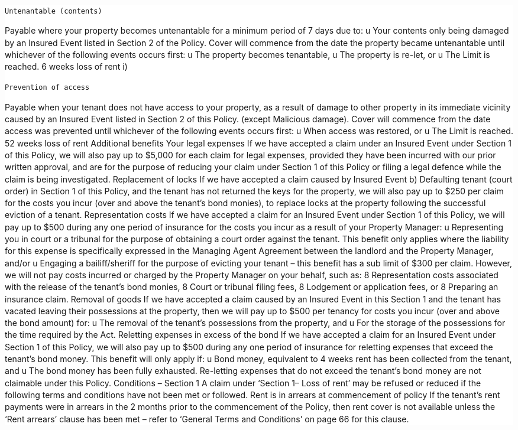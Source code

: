   
 
  
  
    Untenantable (contents)
 Payable where your property becomes untenantable for a minimum period of 7 days due to:
 u  Your contents only being damaged by an 
Insured Event listed in Section 2 of the Policy.  Cover will commence from the date the property became untenantable until whichever of the following events occurs first:
u The property becomes tenantable,
u The property is re-let, or u The Limit is reached.	6 weeks loss of rent
i) 
 
 
  
    Prevention of access
 Payable when your tenant does not have access to your property, as a result of damage to other property in its immediate vicinity caused by an Insured Event listed in Section 2 of this Policy. (except Malicious damage). 
 Cover will commence from the date access was prevented until whichever of the following events occurs first:
u When access was restored, or u The Limit is reached.	52 weeks loss of rent
Additional benefits 
Your legal expenses 
If we have accepted a claim under an Insured Event under Section 1 of this Policy, we will also pay up to $5,000 for each claim for legal expenses, provided they have been incurred with our prior written approval, and are for the purpose of reducing your claim under Section 1 of this Policy or filing a legal defence while the claim is being investigated.
Replacement of locks
If we have accepted a claim caused by Insured Event b) Defaulting tenant (court order) in Section 1 of this Policy, and the tenant has not returned the keys for the property, we will also pay up to $250 per claim for the costs you incur (over and above the tenant’s bond monies), to replace locks at the property following the successful eviction of a tenant.
Representation costs 
If we have accepted a claim for an Insured Event under Section 1 of this Policy, we will pay up to $500 during any one period of insurance for the costs you incur as a result of your Property Manager:
u  Representing you in court or a tribunal for the purpose of obtaining a court order against the tenant. This benefit only applies where the liability for this expense is specifically expressed in the Managing Agent Agreement between the landlord and the Property Manager, and/or
u  Engaging a bailiff/sheriff for the purpose of evicting your tenant – this benefit has a sub limit of $300 per claim.
However, we will not pay costs incurred or charged by the Property Manager on your behalf, such as:
8  Representation costs associated with the release of the tenant’s bond monies,
8  Court or tribunal filing fees,
8 Lodgement or application fees, or 8 Preparing an insurance claim.
Removal of goods
If we have accepted a claim caused by an Insured Event in this Section 1 and the tenant has vacated leaving their possessions at the property, then we will pay up to $500 per tenancy for costs you incur (over and above the bond amount) for:
u  The removal of the tenant’s possessions from the property, and
u  For the storage of the possessions for the time required by the Act.
Reletting expenses in excess of the bond
If we have accepted a claim for an Insured Event under Section 1 of this Policy, we will also pay up to $500 during any one period of insurance for reletting expenses that exceed the tenant’s bond money.
This benefit will only apply if:
u  Bond money, equivalent to 4 weeks rent has been collected from the tenant, and 
u  The bond money has been fully exhausted.
Re-letting expenses that do not exceed the tenant’s bond money are not claimable under this Policy.
Conditions – Section 1
A claim under ‘Section 1– Loss of rent’ may be refused or reduced if the following terms and conditions have not been met or followed.
Rent is in arrears at commencement of policy
If the tenant’s rent payments were in arrears in the 2 months prior to the commencement of the Policy, then rent cover is not available unless the ‘Rent arrears’ clause has been met – refer to ‘General Terms and Conditions’ on page 66 for this clause.